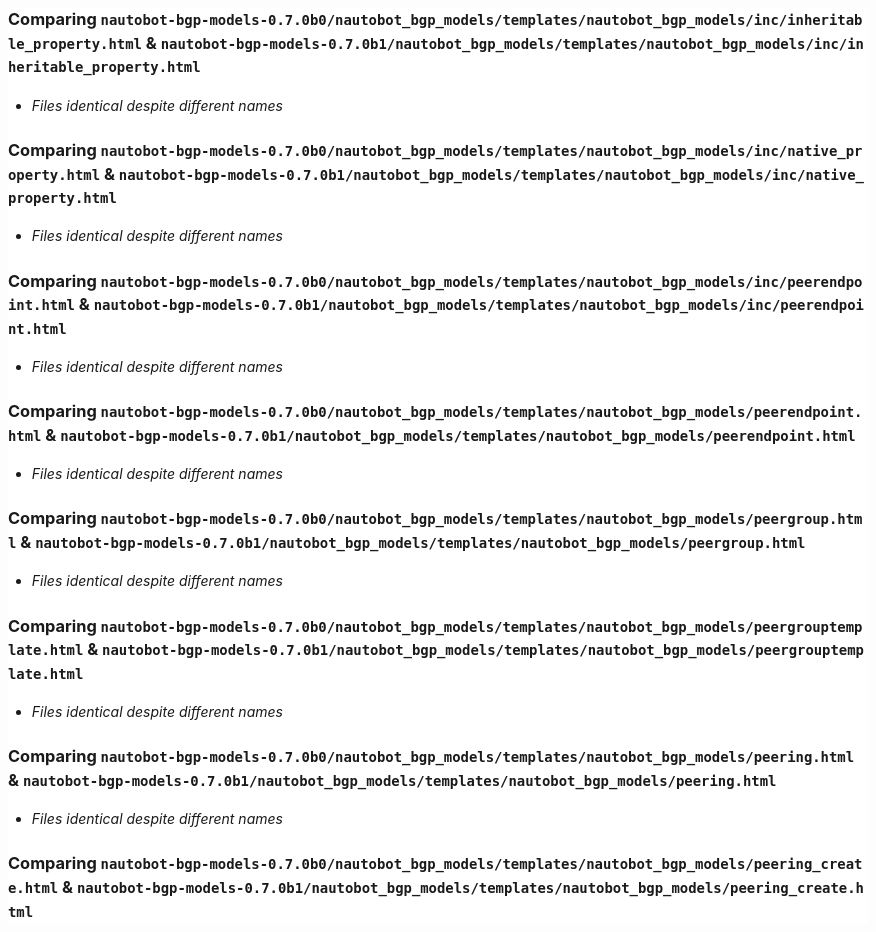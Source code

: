 ### Comparing `nautobot-bgp-models-0.7.0b0/nautobot_bgp_models/templates/nautobot_bgp_models/inc/inheritable_property.html` & `nautobot-bgp-models-0.7.0b1/nautobot_bgp_models/templates/nautobot_bgp_models/inc/inheritable_property.html`

 * *Files identical despite different names*

### Comparing `nautobot-bgp-models-0.7.0b0/nautobot_bgp_models/templates/nautobot_bgp_models/inc/native_property.html` & `nautobot-bgp-models-0.7.0b1/nautobot_bgp_models/templates/nautobot_bgp_models/inc/native_property.html`

 * *Files identical despite different names*

### Comparing `nautobot-bgp-models-0.7.0b0/nautobot_bgp_models/templates/nautobot_bgp_models/inc/peerendpoint.html` & `nautobot-bgp-models-0.7.0b1/nautobot_bgp_models/templates/nautobot_bgp_models/inc/peerendpoint.html`

 * *Files identical despite different names*

### Comparing `nautobot-bgp-models-0.7.0b0/nautobot_bgp_models/templates/nautobot_bgp_models/peerendpoint.html` & `nautobot-bgp-models-0.7.0b1/nautobot_bgp_models/templates/nautobot_bgp_models/peerendpoint.html`

 * *Files identical despite different names*

### Comparing `nautobot-bgp-models-0.7.0b0/nautobot_bgp_models/templates/nautobot_bgp_models/peergroup.html` & `nautobot-bgp-models-0.7.0b1/nautobot_bgp_models/templates/nautobot_bgp_models/peergroup.html`

 * *Files identical despite different names*

### Comparing `nautobot-bgp-models-0.7.0b0/nautobot_bgp_models/templates/nautobot_bgp_models/peergrouptemplate.html` & `nautobot-bgp-models-0.7.0b1/nautobot_bgp_models/templates/nautobot_bgp_models/peergrouptemplate.html`

 * *Files identical despite different names*

### Comparing `nautobot-bgp-models-0.7.0b0/nautobot_bgp_models/templates/nautobot_bgp_models/peering.html` & `nautobot-bgp-models-0.7.0b1/nautobot_bgp_models/templates/nautobot_bgp_models/peering.html`

 * *Files identical despite different names*

### Comparing `nautobot-bgp-models-0.7.0b0/nautobot_bgp_models/templates/nautobot_bgp_models/peering_create.html` & `nautobot-bgp-models-0.7.0b1/nautobot_bgp_models/templates/nautobot_bgp_models/peering_create.html`
